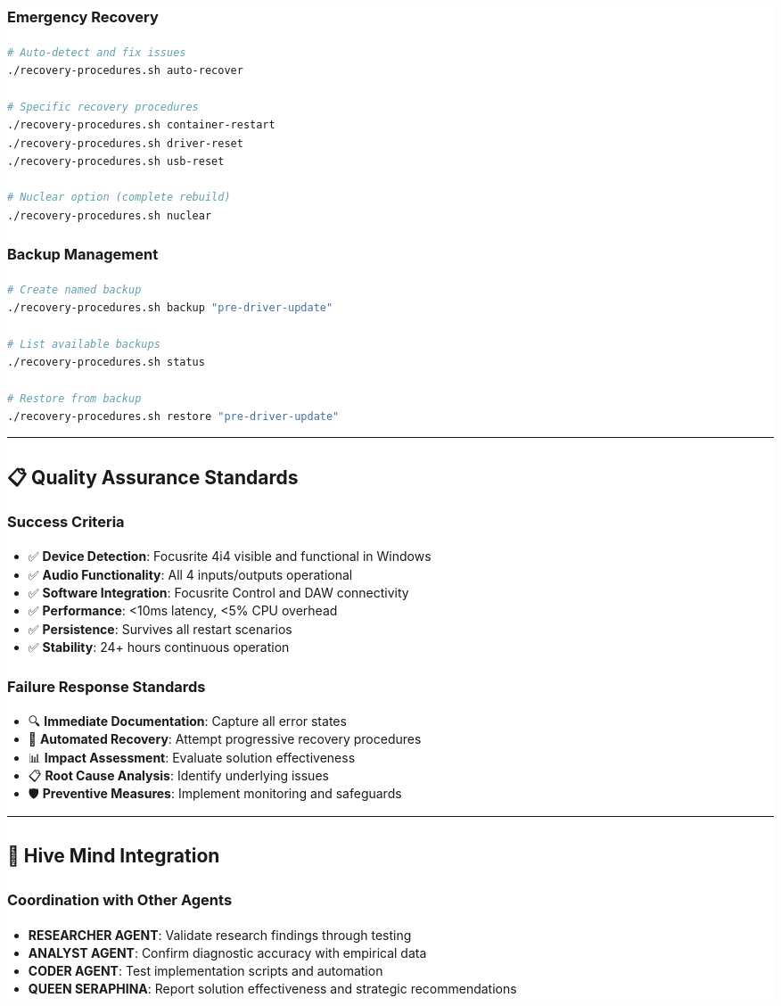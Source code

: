 ### **Emergency Recovery**
```bash
# Auto-detect and fix issues
./recovery-procedures.sh auto-recover

# Specific recovery procedures
./recovery-procedures.sh container-restart
./recovery-procedures.sh driver-reset
./recovery-procedures.sh usb-reset

# Nuclear option (complete rebuild)
./recovery-procedures.sh nuclear
```

### **Backup Management**
```bash
# Create named backup
./recovery-procedures.sh backup "pre-driver-update"

# List available backups
./recovery-procedures.sh status

# Restore from backup
./recovery-procedures.sh restore "pre-driver-update"
```

---

## 📋 Quality Assurance Standards

### **Success Criteria**
- ✅ **Device Detection**: Focusrite 4i4 visible and functional in Windows
- ✅ **Audio Functionality**: All 4 inputs/outputs operational
- ✅ **Software Integration**: Focusrite Control and DAW connectivity
- ✅ **Performance**: <10ms latency, <5% CPU overhead
- ✅ **Persistence**: Survives all restart scenarios
- ✅ **Stability**: 24+ hours continuous operation

### **Failure Response Standards**
- 🔍 **Immediate Documentation**: Capture all error states
- 🔄 **Automated Recovery**: Attempt progressive recovery procedures
- 📊 **Impact Assessment**: Evaluate solution effectiveness
- 📋 **Root Cause Analysis**: Identify underlying issues
- 🛡️ **Preventive Measures**: Implement monitoring and safeguards

---

## 🤝 Hive Mind Integration

### **Coordination with Other Agents**
- **RESEARCHER AGENT**: Validate research findings through testing
- **ANALYST AGENT**: Confirm diagnostic accuracy with empirical data
- **CODER AGENT**: Test implementation scripts and automation
- **QUEEN SERAPHINA**: Report solution effectiveness and strategic recommendations
